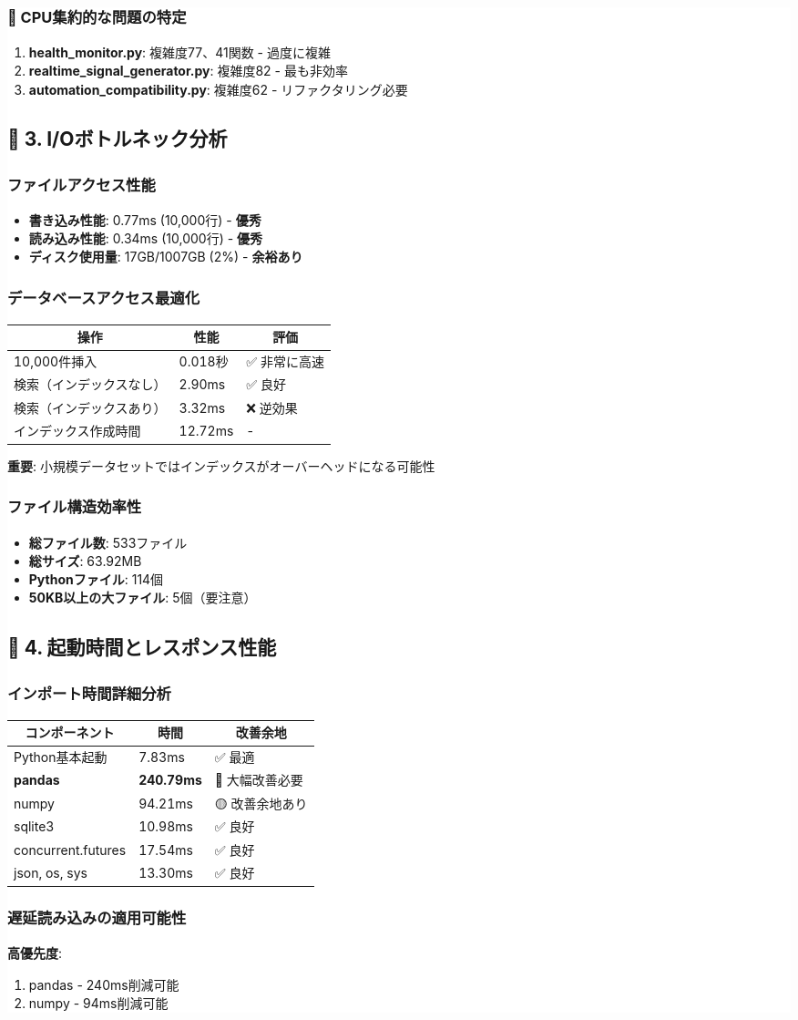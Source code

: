### 🚨 CPU集約的な問題の特定
1. **health_monitor.py**: 複雑度77、41関数 - 過度に複雑
2. **realtime_signal_generator.py**: 複雑度82 - 最も非効率
3. **automation_compatibility.py**: 複雑度62 - リファクタリング必要

## 💾 3. I/Oボトルネック分析

### ファイルアクセス性能
- **書き込み性能**: 0.77ms (10,000行) - **優秀**
- **読み込み性能**: 0.34ms (10,000行) - **優秀**
- **ディスク使用量**: 17GB/1007GB (2%) - **余裕あり**

### データベースアクセス最適化
| 操作 | 性能 | 評価 |
|------|------|------|
| 10,000件挿入 | 0.018秒 | ✅ 非常に高速 |
| 検索（インデックスなし） | 2.90ms | ✅ 良好 |
| 検索（インデックスあり） | 3.32ms | ❌ 逆効果 |
| インデックス作成時間 | 12.72ms | - |

**重要**: 小規模データセットではインデックスがオーバーヘッドになる可能性

### ファイル構造効率性
- **総ファイル数**: 533ファイル
- **総サイズ**: 63.92MB
- **Pythonファイル**: 114個
- **50KB以上の大ファイル**: 5個（要注意）

## 🚀 4. 起動時間とレスポンス性能

### インポート時間詳細分析
| コンポーネント | 時間 | 改善余地 |
|---------------|------|----------|
| Python基本起動 | 7.83ms | ✅ 最適 |
| **pandas** | **240.79ms** | 🔴 大幅改善必要 |
| numpy | 94.21ms | 🟡 改善余地あり |
| sqlite3 | 10.98ms | ✅ 良好 |
| concurrent.futures | 17.54ms | ✅ 良好 |
| json, os, sys | 13.30ms | ✅ 良好 |

### 遅延読み込みの適用可能性
**高優先度**:
1. pandas - 240ms削減可能
2. numpy - 94ms削減可能
